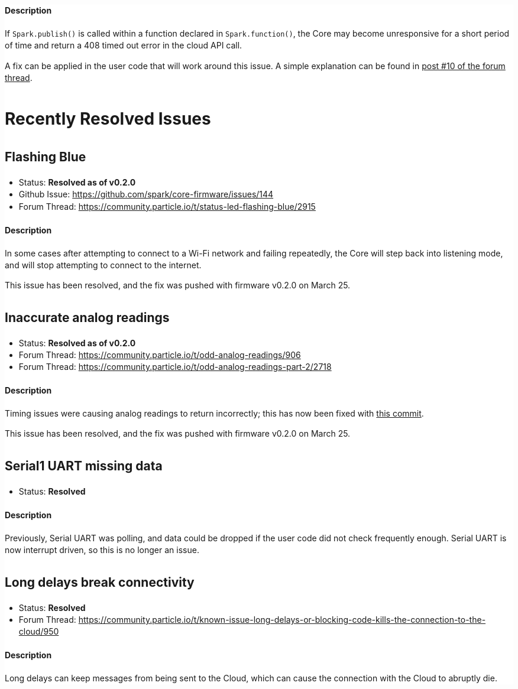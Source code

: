 #### Description

If `Spark.publish()` is called within a function declared in `Spark.function()`, the Core may become unresponsive for a short period of time and return a 408 timed out error in the cloud API call.

A fix can be applied in the user code that will work around this issue.  A simple explanation can be found in [post #10 of the forum thread](https://community.particle.io/t/spark-publish-crashing-core/3463/10).

Recently Resolved Issues
===

## Flashing Blue
* Status: **Resolved as of v0.2.0**
* Github Issue: https://github.com/spark/core-firmware/issues/144
* Forum Thread: https://community.particle.io/t/status-led-flashing-blue/2915

#### Description

In some cases after attempting to connect to a Wi-Fi network and failing repeatedly, the Core will step back into listening mode, and will stop attempting to connect to the internet.

This issue has been resolved, and the fix was pushed with firmware v0.2.0 on March 25.

## Inaccurate analog readings
* Status: **Resolved as of v0.2.0**
* Forum Thread: https://community.particle.io/t/odd-analog-readings/906
* Forum Thread: https://community.particle.io/t/odd-analog-readings-part-2/2718

#### Description

Timing issues were causing analog readings to return incorrectly; this has now been fixed with [this commit](https://github.com/spark/core-firmware/commit/b7ce24a4fb2dfe4f90e597e3a0f568f9ae098cfe).

This issue has been resolved, and the fix was pushed with firmware v0.2.0 on March 25.

## Serial1 UART missing data
* Status: **Resolved**

#### Description

Previously, Serial UART was polling, and data could be dropped if the user code did not check frequently enough. Serial UART is now interrupt driven, so this is no longer an issue.

## Long delays break connectivity
* Status: **Resolved**
* Forum Thread: https://community.particle.io/t/known-issue-long-delays-or-blocking-code-kills-the-connection-to-the-cloud/950

#### Description

Long delays can keep messages from being sent to the Cloud, which can cause the connection with the Cloud to abruptly die.
